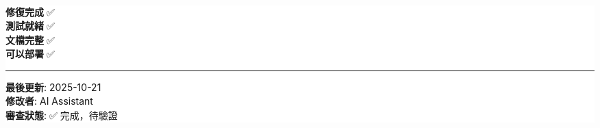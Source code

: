 
**修復完成** ✅  
**測試就緒** ✅  
**文檔完整** ✅  
**可以部署** ✅

---

**最後更新**: 2025-10-21  
**修改者**: AI Assistant  
**審查狀態**: ✅ 完成，待驗證




